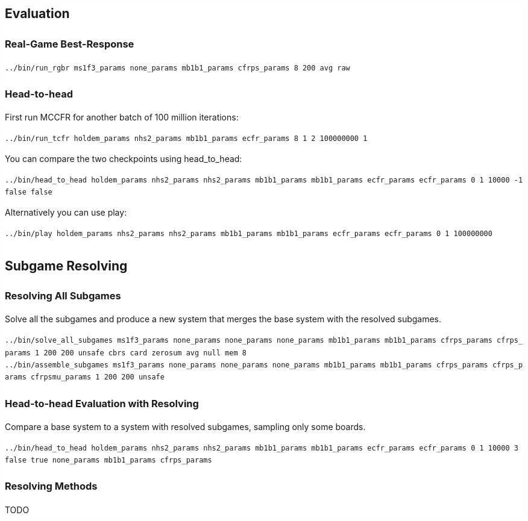 ## Evaluation

### Real-Game Best-Response

```
../bin/run_rgbr ms1f3_params none_params mb1b1_params cfrps_params 8 200 avg raw
```

### Head-to-head

First run MCCFR for another batch of 100 million iterations:

```
../bin/run_tcfr holdem_params nhs2_params mb1b1_params ecfr_params 8 1 2 100000000 1
```

You can compare the two checkpoints using head_to_head:

```
../bin/head_to_head holdem_params nhs2_params nhs2_params mb1b1_params mb1b1_params ecfr_params ecfr_params 0 1 10000 -1 false false
```

Alternatively you can use play:

```
../bin/play holdem_params nhs2_params nhs2_params mb1b1_params mb1b1_params ecfr_params ecfr_params 0 1 100000000
```

## Subgame Resolving

### Resolving All Subgames

Solve all the subgames and produce a new system that merges the base system with the resolved
subgames.

```
../bin/solve_all_subgames ms1f3_params none_params none_params none_params mb1b1_params mb1b1_params cfrps_params cfrps_params 1 200 200 unsafe cbrs card zerosum avg null mem 8
../bin/assemble_subgames ms1f3_params none_params none_params none_params mb1b1_params mb1b1_params cfrps_params cfrps_params cfrpsmu_params 1 200 200 unsafe
```

### Head-to-head Evaluation with Resolving

Compare a base system to a system with resolved subgames, sampling only some boards.

```
../bin/head_to_head holdem_params nhs2_params nhs2_params mb1b1_params mb1b1_params ecfr_params ecfr_params 0 1 10000 3 false true none_params mb1b1_params cfrps_params
```

### Resolving Methods

TODO
